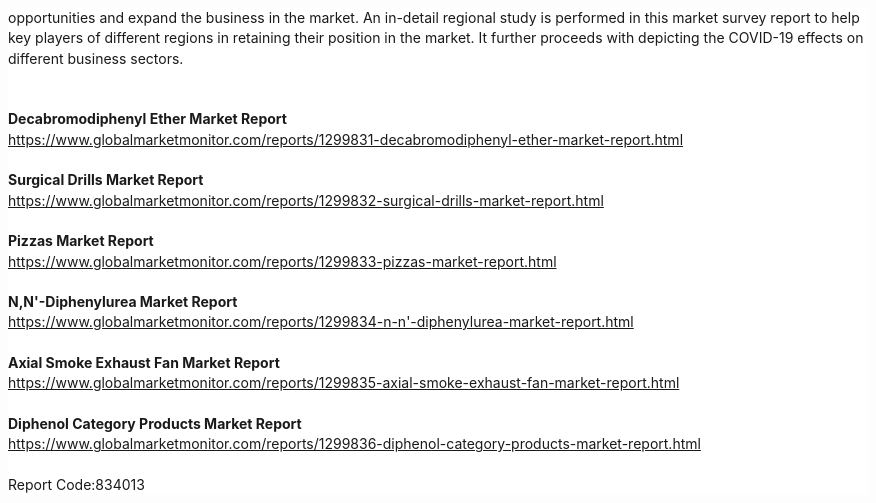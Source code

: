opportunities and expand the business in the market. An in-detail regional study is performed in this market survey report to help key players of different regions in retaining their position in the market. It further proceeds with depicting the COVID-19 effects on different business sectors.<br /><br /><strong><br /></strong><strong>Decabromodiphenyl Ether Market Report</strong><br /><a href="https://www.globalmarketmonitor.com/reports/1299831-decabromodiphenyl-ether-market-report.html">https://www.globalmarketmonitor.com/reports/1299831-decabromodiphenyl-ether-market-report.html</a><br /><br /><strong>Surgical Drills Market Report</strong><br /><a href="https://www.globalmarketmonitor.com/reports/1299832-surgical-drills-market-report.html">https://www.globalmarketmonitor.com/reports/1299832-surgical-drills-market-report.html</a><br /><br /><strong>Pizzas Market Report</strong><br /><a href="https://www.globalmarketmonitor.com/reports/1299833-pizzas-market-report.html">https://www.globalmarketmonitor.com/reports/1299833-pizzas-market-report.html</a><br /><br /><strong>N,N'-Diphenylurea Market Report</strong><br /><a href="https://www.globalmarketmonitor.com/reports/1299834-n-n'-diphenylurea-market-report.html">https://www.globalmarketmonitor.com/reports/1299834-n-n'-diphenylurea-market-report.html</a><br /><br /><strong>Axial Smoke Exhaust Fan Market Report</strong><br /><a href="https://www.globalmarketmonitor.com/reports/1299835-axial-smoke-exhaust-fan-market-report.html">https://www.globalmarketmonitor.com/reports/1299835-axial-smoke-exhaust-fan-market-report.html</a><br /><br /><strong>Diphenol Category Products Market Report</strong><br /><a href="https://www.globalmarketmonitor.com/reports/1299836-diphenol-category-products-market-report.html">https://www.globalmarketmonitor.com/reports/1299836-diphenol-category-products-market-report.html</a><br /><br />Report Code:834013</p>
